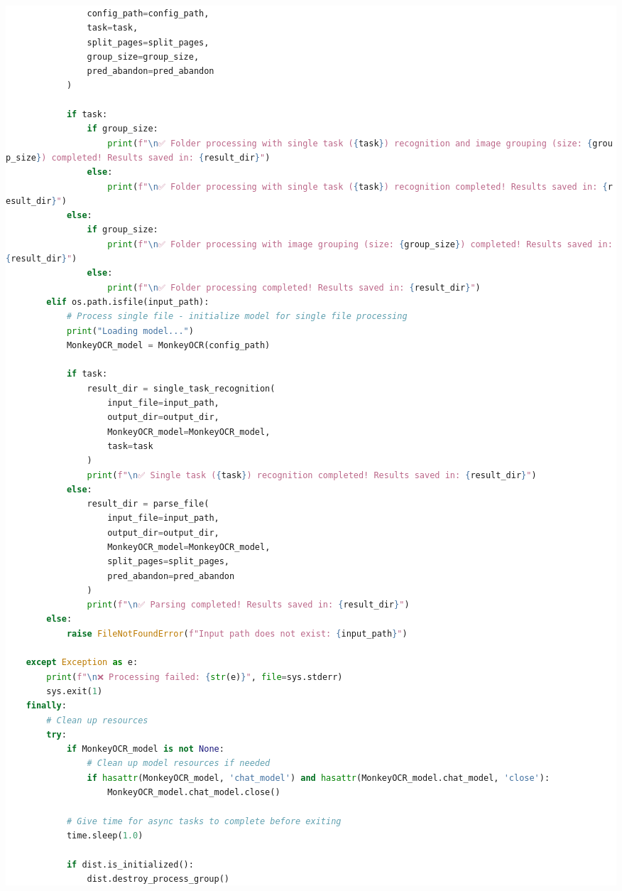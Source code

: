 ```python
                config_path=config_path,
                task=task,
                split_pages=split_pages,
                group_size=group_size,
                pred_abandon=pred_abandon
            )
            
            if task:
                if group_size:
                    print(f"\n✅ Folder processing with single task ({task}) recognition and image grouping (size: {group_size}) completed! Results saved in: {result_dir}")
                else:
                    print(f"\n✅ Folder processing with single task ({task}) recognition completed! Results saved in: {result_dir}")
            else:
                if group_size:
                    print(f"\n✅ Folder processing with image grouping (size: {group_size}) completed! Results saved in: {result_dir}")
                else:
                    print(f"\n✅ Folder processing completed! Results saved in: {result_dir}")
        elif os.path.isfile(input_path):
            # Process single file - initialize model for single file processing
            print("Loading model...")
            MonkeyOCR_model = MonkeyOCR(config_path)
            
            if task:
                result_dir = single_task_recognition(
                    input_file=input_path,
                    output_dir=output_dir,
                    MonkeyOCR_model=MonkeyOCR_model,
                    task=task
                )
                print(f"\n✅ Single task ({task}) recognition completed! Results saved in: {result_dir}")
            else:
                result_dir = parse_file(
                    input_file=input_path,
                    output_dir=output_dir,
                    MonkeyOCR_model=MonkeyOCR_model,
                    split_pages=split_pages,
                    pred_abandon=pred_abandon
                )
                print(f"\n✅ Parsing completed! Results saved in: {result_dir}")
        else:
            raise FileNotFoundError(f"Input path does not exist: {input_path}")
            
    except Exception as e:
        print(f"\n❌ Processing failed: {str(e)}", file=sys.stderr)
        sys.exit(1)
    finally:
        # Clean up resources
        try:
            if MonkeyOCR_model is not None:
                # Clean up model resources if needed
                if hasattr(MonkeyOCR_model, 'chat_model') and hasattr(MonkeyOCR_model.chat_model, 'close'):
                    MonkeyOCR_model.chat_model.close()
                    
            # Give time for async tasks to complete before exiting
            time.sleep(1.0)
            
            if dist.is_initialized():
                dist.destroy_process_group()
```